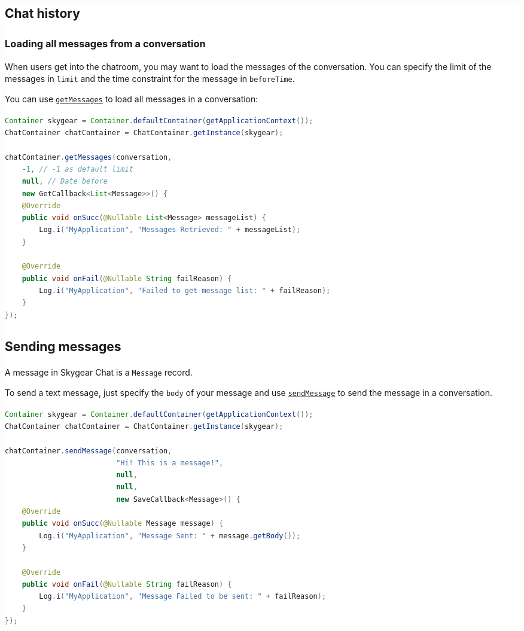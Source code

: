## Chat history
### Loading all messages from a conversation
When users get into the chatroom, you may want to load the messages of the conversation. You can specify the limit of the messages in `limit` and the time constraint for the message in `beforeTime`.

You can use [`getMessages`](https://docs.skygear.io/android/plugins/chat/reference/io/skygear/plugins/chat/ChatContainer.html#getMessages(io.skygear.plugins.chat.Conversation,%20int,%20java.util.Date,%20io.skygear.plugins.chat.GetCallback)) to load all messages in a conversation:

```Java
Container skygear = Container.defaultContainer(getApplicationContext());
ChatContainer chatContainer = ChatContainer.getInstance(skygear);

chatContainer.getMessages(conversation,
    -1, // -1 as default limit
    null, // Date before
    new GetCallback<List<Message>>() {
    @Override
    public void onSucc(@Nullable List<Message> messageList) {
        Log.i("MyApplication", "Messages Retrieved: " + messageList);
    }

    @Override
    public void onFail(@Nullable String failReason) {
        Log.i("MyApplication", "Failed to get message list: " + failReason);
    }
});
```

## Sending messages

A message in Skygear Chat is a `Message` record.

To send a text message, just specify the `body` of your message and use [`sendMessage`](https://docs.skygear.io/android/plugins/chat/reference/io/skygear/plugins/chat/ChatContainer.html#sendMessage(io.skygear.plugins.chat.Conversation,%20java.lang.String,%20io.skygear.skygear.Asset,%20org.json.JSONObject,%20io.skygear.plugins.chat.SaveCallback)) to send the message in a conversation.

```Java
Container skygear = Container.defaultContainer(getApplicationContext());
ChatContainer chatContainer = ChatContainer.getInstance(skygear);

chatContainer.sendMessage(conversation,
                          "Hi! This is a message!",
                          null,
                          null,
                          new SaveCallback<Message>() {
    @Override
    public void onSucc(@Nullable Message message) {
        Log.i("MyApplication", "Message Sent: " + message.getBody());
    }

    @Override
    public void onFail(@Nullable String failReason) {
        Log.i("MyApplication", "Message Failed to be sent: " + failReason);
    }
});
```
